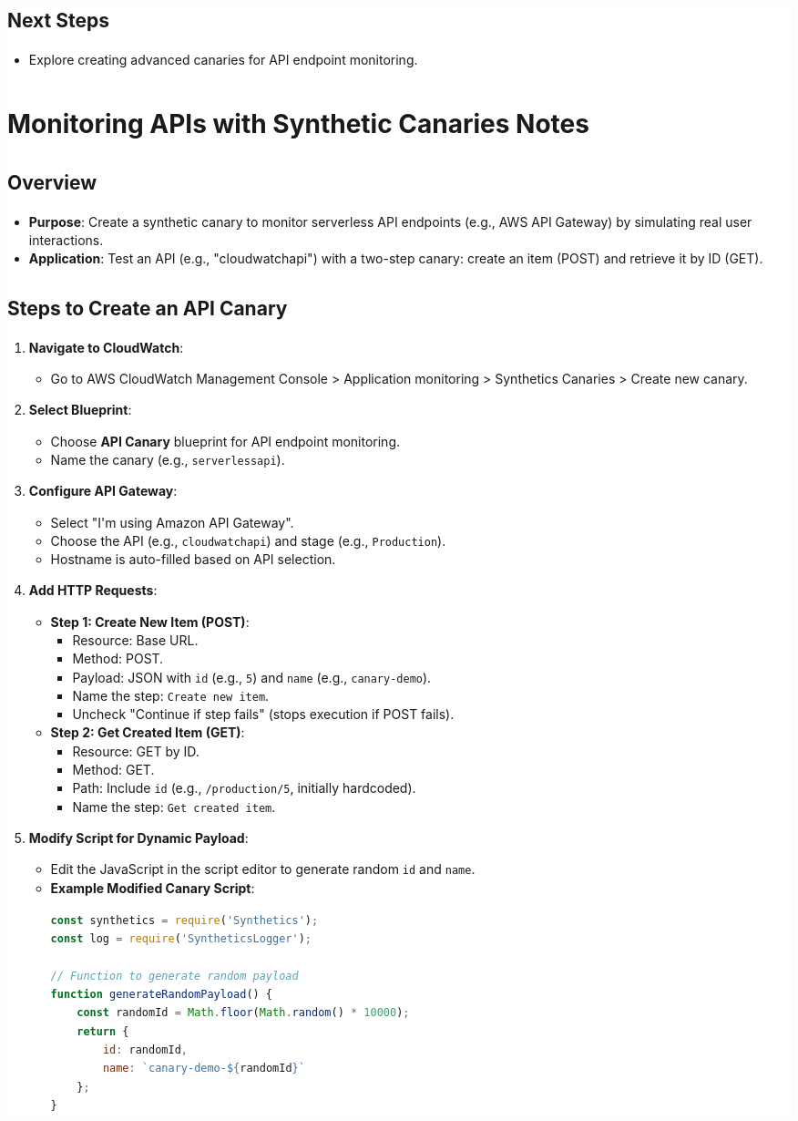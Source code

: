 ## Next Steps
- Explore creating advanced canaries for API endpoint monitoring.


# Monitoring APIs with Synthetic Canaries Notes

## Overview
- **Purpose**: Create a synthetic canary to monitor serverless API endpoints (e.g., AWS API Gateway) by simulating real user interactions.
- **Application**: Test an API (e.g., "cloudwatchapi") with a two-step canary: create an item (POST) and retrieve it by ID (GET).

## Steps to Create an API Canary
1. **Navigate to CloudWatch**:
   - Go to AWS CloudWatch Management Console > Application monitoring > Synthetics Canaries > Create new canary.

2. **Select Blueprint**:
   - Choose **API Canary** blueprint for API endpoint monitoring.
   - Name the canary (e.g., `serverlessapi`).

3. **Configure API Gateway**:
   - Select "I'm using Amazon API Gateway".
   - Choose the API (e.g., `cloudwatchapi`) and stage (e.g., `Production`).
   - Hostname is auto-filled based on API selection.

4. **Add HTTP Requests**:
   - **Step 1: Create New Item (POST)**:
     - Resource: Base URL.
     - Method: POST.
     - Payload: JSON with `id` (e.g., `5`) and `name` (e.g., `canary-demo`).
     - Name the step: `Create new item`.
     - Uncheck "Continue if step fails" (stops execution if POST fails).
   - **Step 2: Get Created Item (GET)**:
     - Resource: GET by ID.
     - Method: GET.
     - Path: Include `id` (e.g., `/production/5`, initially hardcoded).
     - Name the step: `Get created item`.

5. **Modify Script for Dynamic Payload**:
   - Edit the JavaScript in the script editor to generate random `id` and `name`.
   - **Example Modified Canary Script**:
     ```javascript
     const synthetics = require('Synthetics');
     const log = require('SyntheticsLogger');

     // Function to generate random payload
     function generateRandomPayload() {
         const randomId = Math.floor(Math.random() * 10000);
         return {
             id: randomId,
             name: `canary-demo-${randomId}`
         };
     }
